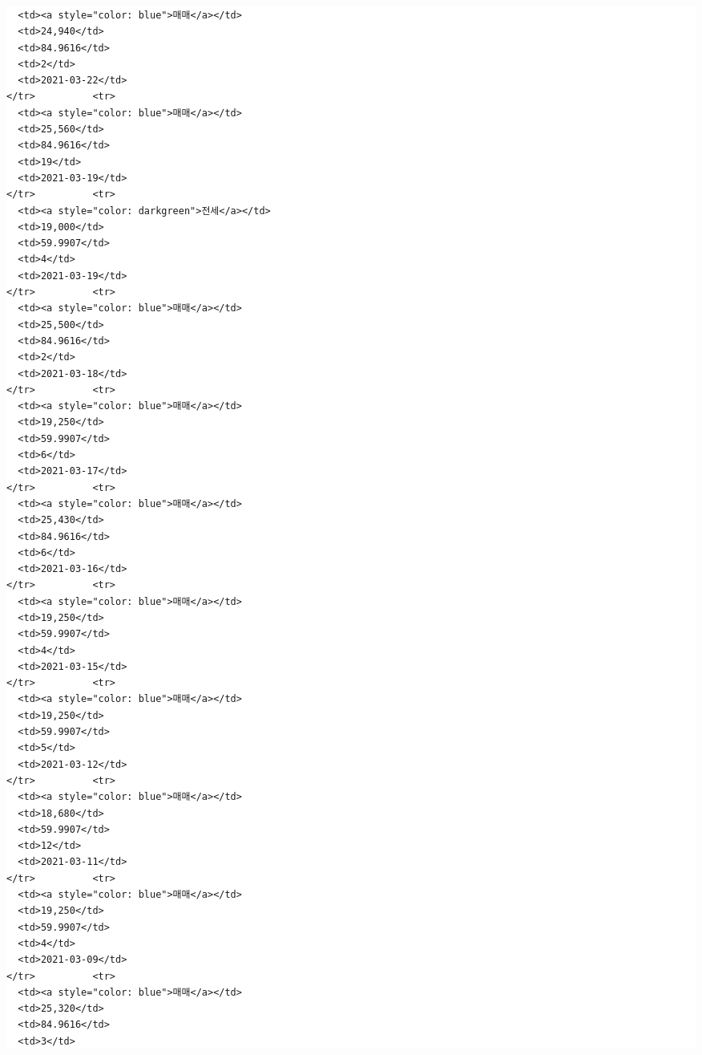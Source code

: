       <td><a style="color: blue">매매</a></td>
      <td>24,940</td>
      <td>84.9616</td>
      <td>2</td>
      <td>2021-03-22</td>
    </tr>          <tr>
      <td><a style="color: blue">매매</a></td>
      <td>25,560</td>
      <td>84.9616</td>
      <td>19</td>
      <td>2021-03-19</td>
    </tr>          <tr>
      <td><a style="color: darkgreen">전세</a></td>
      <td>19,000</td>
      <td>59.9907</td>
      <td>4</td>
      <td>2021-03-19</td>
    </tr>          <tr>
      <td><a style="color: blue">매매</a></td>
      <td>25,500</td>
      <td>84.9616</td>
      <td>2</td>
      <td>2021-03-18</td>
    </tr>          <tr>
      <td><a style="color: blue">매매</a></td>
      <td>19,250</td>
      <td>59.9907</td>
      <td>6</td>
      <td>2021-03-17</td>
    </tr>          <tr>
      <td><a style="color: blue">매매</a></td>
      <td>25,430</td>
      <td>84.9616</td>
      <td>6</td>
      <td>2021-03-16</td>
    </tr>          <tr>
      <td><a style="color: blue">매매</a></td>
      <td>19,250</td>
      <td>59.9907</td>
      <td>4</td>
      <td>2021-03-15</td>
    </tr>          <tr>
      <td><a style="color: blue">매매</a></td>
      <td>19,250</td>
      <td>59.9907</td>
      <td>5</td>
      <td>2021-03-12</td>
    </tr>          <tr>
      <td><a style="color: blue">매매</a></td>
      <td>18,680</td>
      <td>59.9907</td>
      <td>12</td>
      <td>2021-03-11</td>
    </tr>          <tr>
      <td><a style="color: blue">매매</a></td>
      <td>19,250</td>
      <td>59.9907</td>
      <td>4</td>
      <td>2021-03-09</td>
    </tr>          <tr>
      <td><a style="color: blue">매매</a></td>
      <td>25,320</td>
      <td>84.9616</td>
      <td>3</td>